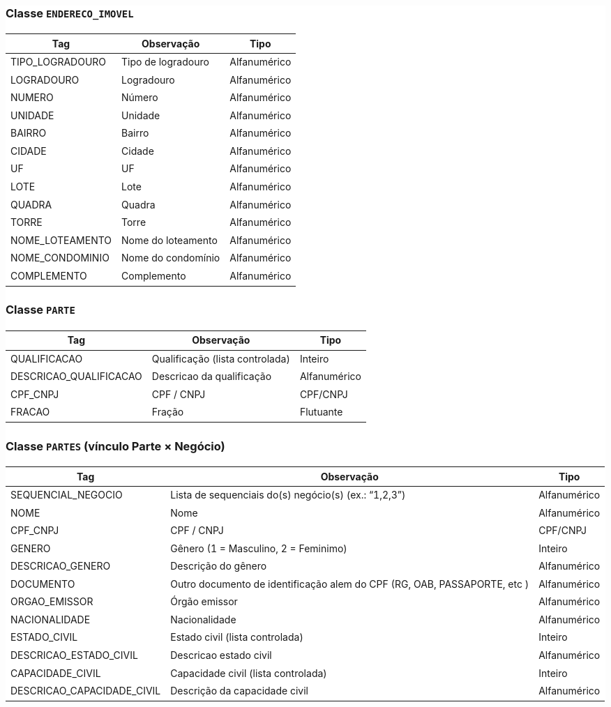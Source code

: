 ### Classe `ENDERECO_IMOVEL`

| Tag             | Observação         | Tipo         |
| --------------- | ------------------ | ------------ |
| TIPO_LOGRADOURO | Tipo de logradouro | Alfanumérico |
| LOGRADOURO      | Logradouro         | Alfanumérico |
| NUMERO          | Número             | Alfanumérico |
| UNIDADE         | Unidade            | Alfanumérico |
| BAIRRO          | Bairro             | Alfanumérico |
| CIDADE          | Cidade             | Alfanumérico |
| UF              | UF                 | Alfanumérico |
| LOTE            | Lote               | Alfanumérico |
| QUADRA          | Quadra             | Alfanumérico |
| TORRE           | Torre              | Alfanumérico |
| NOME_LOTEAMENTO | Nome do loteamento | Alfanumérico |
| NOME_CONDOMINIO | Nome do condomínio | Alfanumérico |
| COMPLEMENTO     | Complemento        | Alfanumérico |

### Classe `PARTE`

| Tag                    | Observação                      | Tipo         |
| ---------------------- | ------------------------------- | ------------ |
| QUALIFICACAO           | Qualificação (lista controlada) | Inteiro      |
| DESCRICAO_QUALIFICACAO | Descricao da qualificação       | Alfanumérico |
| CPF_CNPJ               | CPF / CNPJ                      | CPF/CNPJ     |
| FRACAO                 | Fração                          | Flutuante    |

### Classe `PARTES` (vínculo Parte × Negócio)

| Tag                        | Observação                                                                                    | Tipo                  |
| -------------------------- | --------------------------------------------------------------------------------------------- | --------------------- |
| SEQUENCIAL_NEGOCIO         | Lista de sequenciais do(s) negócio(s) (ex.: “1,2,3”)                                          | Alfanumérico          |
| NOME                       | Nome                                                                                          | Alfanumérico          |
| CPF_CNPJ                   | CPF / CNPJ                                                                                    | CPF/CNPJ              |
| GENERO                     | Gênero (1 = Masculino, 2 = Feminimo)                                                          | Inteiro               |
| DESCRICAO_GENERO           | Descrição do gênero                                                                           | Alfanumérico          |
| DOCUMENTO                  | Outro documento de identificação alem do CPF (RG, OAB, PASSAPORTE, etc )                      | Alfanumérico          |
| ORGAO_EMISSOR              | Órgão emissor                                                                                 | Alfanumérico          |
| NACIONALIDADE              | Nacionalidade                                                                                 | Alfanumérico          |
| ESTADO_CIVIL               | Estado civil (lista controlada)                                                               | Inteiro               |
| DESCRICAO_ESTADO_CIVIL     | Descricao estado civil                                                                        | Alfanumérico          |
| CAPACIDADE_CIVIL           | Capacidade civil (lista controlada)                                                           | Inteiro               |
| DESCRICAO_CAPACIDADE_CIVIL | Descrição da capacidade civil                                                                 | Alfanumérico          |